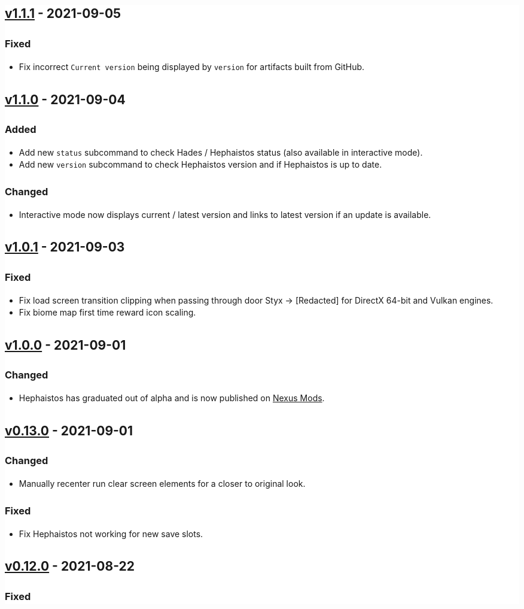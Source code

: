 ## [v1.1.1] - 2021-09-05

### Fixed

-   Fix incorrect `Current version` being displayed by `version` for artifacts built from GitHub.

## [v1.1.0] - 2021-09-04

### Added

-   Add new `status` subcommand to check Hades / Hephaistos status (also available in interactive mode).
-   Add new `version` subcommand to check Hephaistos version and if Hephaistos is up to date.

### Changed

-   Interactive mode now displays current / latest version and links to latest version if an update is available.

## [v1.0.1] - 2021-09-03

### Fixed

-   Fix load screen transition clipping when passing through door Styx -> [Redacted] for DirectX 64-bit and Vulkan engines.
-   Fix biome map first time reward icon scaling.

## [v1.0.0] - 2021-09-01

### Changed

-   Hephaistos has graduated out of alpha and is now published on [Nexus Mods](https://www.nexusmods.com/hades/mods/107).

## [v0.13.0] - 2021-09-01

### Changed

-   Manually recenter run clear screen elements for a closer to original look.

### Fixed

-   Fix Hephaistos not working for new save slots.

## [v0.12.0] - 2021-08-22

### Fixed


[Unreleased]: https://github.com/nbusseneau/hephaistos/compare/v1.7.9...HEAD
[1.7.9]: https://github.com/nbusseneau/hephaistos/compare/v1.7.8...v1.7.9
[1.7.8]: https://github.com/nbusseneau/hephaistos/compare/v1.7.7...v1.7.8
[1.7.7]: https://github.com/nbusseneau/hephaistos/compare/v1.7.6...v1.7.7
[1.7.6]: https://github.com/nbusseneau/hephaistos/compare/v1.7.5...v1.7.6
[1.7.5]: https://github.com/nbusseneau/hephaistos/compare/v1.7.4...v1.7.5
[1.7.4]: https://github.com/nbusseneau/hephaistos/compare/v1.7.3...v1.7.4
[1.7.3]: https://github.com/nbusseneau/hephaistos/compare/v1.7.2...v1.7.3
[1.7.2]: https://github.com/nbusseneau/hephaistos/compare/v1.7.1...v1.7.2
[1.7.1]: https://github.com/nbusseneau/hephaistos/compare/v1.7.0...v1.7.1
[1.7.0]: https://github.com/nbusseneau/hephaistos/compare/v1.6.4...v1.7.0
[1.6.4]: https://github.com/nbusseneau/hephaistos/compare/v1.6.3...v1.6.4
[1.6.3]: https://github.com/nbusseneau/hephaistos/compare/v1.6.2...v1.6.3
[1.6.2]: https://github.com/nbusseneau/hephaistos/compare/v1.6.1...v1.6.2
[1.6.1]: https://github.com/nbusseneau/hephaistos/compare/v1.6.0...v1.6.1
[1.6.0]: https://github.com/nbusseneau/hephaistos/compare/v1.5.1...v1.6.0
[1.5.1]: https://github.com/nbusseneau/hephaistos/compare/v1.5.0...v1.5.1
[v1.5.0]: https://github.com/nbusseneau/hephaistos/compare/v1.4.6...v1.5.0
[v1.4.6]: https://github.com/nbusseneau/hephaistos/compare/v1.4.5...v1.4.6
[v1.4.5]: https://github.com/nbusseneau/hephaistos/compare/v1.4.4...v1.4.5
[v1.4.4]: https://github.com/nbusseneau/hephaistos/compare/v1.4.3...v1.4.4
[v1.4.3]: https://github.com/nbusseneau/hephaistos/compare/v1.4.2...v1.4.3
[v1.4.2]: https://github.com/nbusseneau/hephaistos/compare/v1.4.1...v1.4.2
[v1.4.1]: https://github.com/nbusseneau/hephaistos/compare/v1.4.0...v1.4.1
[v1.4.0]: https://github.com/nbusseneau/hephaistos/compare/v1.3.2...v1.4.0
[v1.3.2]: https://github.com/nbusseneau/hephaistos/compare/v1.3.1...v1.3.2
[v1.3.1]: https://github.com/nbusseneau/hephaistos/compare/v1.3.0...v1.3.1
[v1.3.0]: https://github.com/nbusseneau/hephaistos/compare/v1.2.0...v1.3.0
[v1.2.0]: https://github.com/nbusseneau/hephaistos/compare/v1.1.1...v1.2.0
[v1.1.1]: https://github.com/nbusseneau/hephaistos/compare/v1.1.0...v1.1.1
[v1.1.0]: https://github.com/nbusseneau/hephaistos/compare/v1.0.1...v1.1.0
[v1.0.1]: https://github.com/nbusseneau/hephaistos/compare/v1.0.0...v1.0.1
[v1.0.0]: https://github.com/nbusseneau/hephaistos/compare/v0.13.0...v1.0.0
[v0.13.0]: https://github.com/nbusseneau/hephaistos/compare/v0.12.0...v0.13.0
[v0.12.0]: https://github.com/nbusseneau/hephaistos/compare/v0.11.0...v0.12.0
[v0.11.0]: https://github.com/nbusseneau/hephaistos/compare/v0.10.0...v0.11.0
[v0.10.0]: https://github.com/nbusseneau/hephaistos/compare/v0.9.0...v0.10.0
[v0.9.0]: https://github.com/nbusseneau/hephaistos/compare/v0.8.0...v0.9.0
[v0.8.0]: https://github.com/nbusseneau/hephaistos/compare/v0.7.0...v0.8.0
[v0.7.0]: https://github.com/nbusseneau/hephaistos/compare/v0.6.0...v0.7.0
[v0.6.0]: https://github.com/nbusseneau/hephaistos/compare/v0.5.0...v0.6.0
[v0.5.0]: https://github.com/nbusseneau/hephaistos/compare/v0.4.0...v0.5.0
[v0.4.0]: https://github.com/nbusseneau/hephaistos/compare/v0.3.0...v0.4.0
[v0.3.0]: https://github.com/nbusseneau/hephaistos/compare/v0.2.0...v0.3.0
[v0.2.0]: https://github.com/nbusseneau/hephaistos/compare/v0.1.0...v0.2.0
[v0.1.0]: https://github.com/nbusseneau/hephaistos/compare/26a8fd00a6db8e1d513879569f70b6ea51a9e0c6...v0.1.0